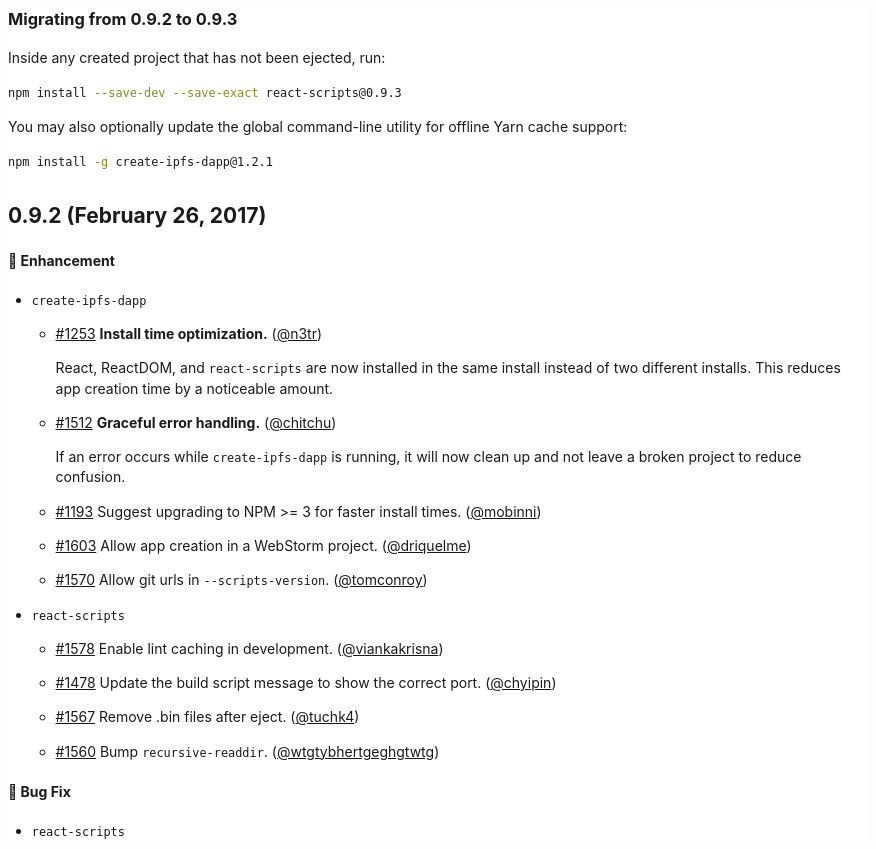 ### Migrating from 0.9.2 to 0.9.3

Inside any created project that has not been ejected, run:

```sh
npm install --save-dev --save-exact react-scripts@0.9.3
```

You may also optionally update the global command-line utility for offline Yarn cache support:

```sh
npm install -g create-ipfs-dapp@1.2.1
```

## 0.9.2 (February 26, 2017)

#### :nail_care: Enhancement

- `create-ipfs-dapp`

  - [#1253](https://github.com/waylad/create-ipfs-dapp/pull/1253) **Install time optimization.** ([@n3tr](https://github.com/n3tr))

    React, ReactDOM, and `react-scripts` are now installed in the same install instead of two different installs. This reduces app creation time by a noticeable amount.

  - [#1512](https://github.com/waylad/create-ipfs-dapp/pull/1512) **Graceful error handling.** ([@chitchu](https://github.com/chitchu))

    If an error occurs while `create-ipfs-dapp` is running, it will now clean up and not leave a broken project to reduce confusion.

  - [#1193](https://github.com/waylad/create-ipfs-dapp/pull/1193) Suggest upgrading to NPM >= 3 for faster install times. ([@mobinni](https://github.com/mobinni))

  - [#1603](https://github.com/waylad/create-ipfs-dapp/pull/1603) Allow app creation in a WebStorm project. ([@driquelme](https://github.com/driquelme))

  - [#1570](https://github.com/waylad/create-ipfs-dapp/pull/1570) Allow git urls in `--scripts-version`. ([@tomconroy](https://github.com/tomconroy))

- `react-scripts`

  - [#1578](https://github.com/waylad/create-ipfs-dapp/pull/1578) Enable lint caching in development. ([@viankakrisna](https://github.com/viankakrisna))

  - [#1478](https://github.com/waylad/create-ipfs-dapp/pull/1478) Update the build script message to show the correct port. ([@chyipin](https://github.com/chyipin))

  - [#1567](https://github.com/waylad/create-ipfs-dapp/pull/1567) Remove .bin files after eject. ([@tuchk4](https://github.com/tuchk4))

  - [#1560](https://github.com/waylad/create-ipfs-dapp/pull/1560) Bump `recursive-readdir`. ([@wtgtybhertgeghgtwtg](https://github.com/wtgtybhertgeghgtwtg))

#### :bug: Bug Fix

- `react-scripts`
